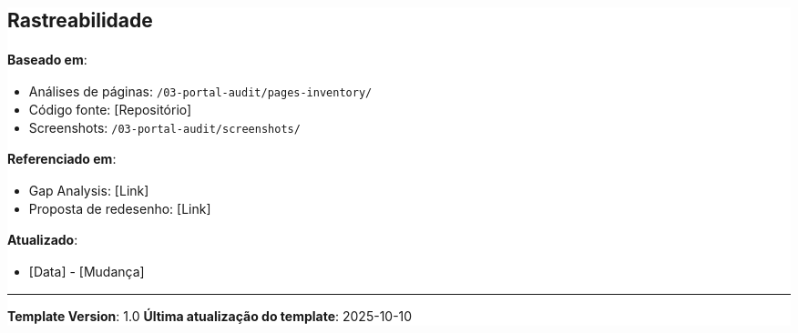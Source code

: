 
## Rastreabilidade

**Baseado em**:
- Análises de páginas: `/03-portal-audit/pages-inventory/`
- Código fonte: [Repositório]
- Screenshots: `/03-portal-audit/screenshots/`

**Referenciado em**:
- Gap Analysis: [Link]
- Proposta de redesenho: [Link]

**Atualizado**:
- [Data] - [Mudança]

---

**Template Version**: 1.0
**Última atualização do template**: 2025-10-10
